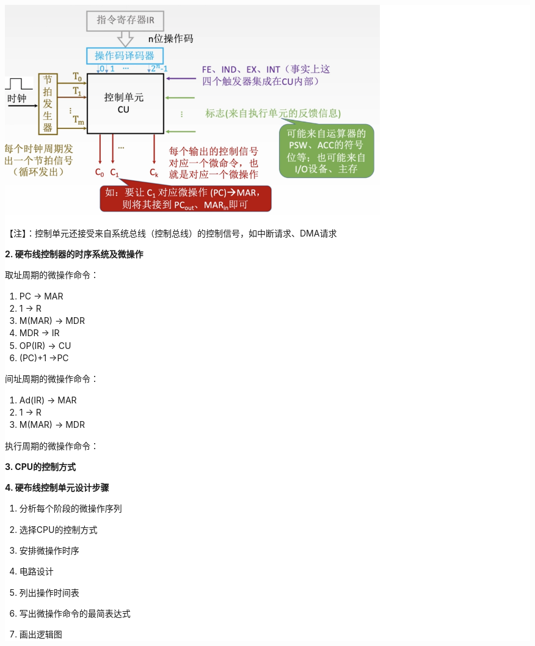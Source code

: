 <img src="assets/image-20220609151758618.png" alt="image-20220609151758618" style="zoom:60%;" />

【注】：控制单元还接受来自系统总线（控制总线）的控制信号，如中断请求、DMA请求

**2. 硬布线控制器的时序系统及微操作**

取址周期的微操作命令：

1. PC -> MAR
2. 1 -> R
3. M(MAR) -> MDR
4. MDR -> IR
5. OP(IR) -> CU
6. (PC)+1 ->PC

间址周期的微操作命令：

1. Ad(IR) -> MAR
2. 1 -> R
3. M(MAR) -> MDR

执行周期的微操作命令：

**3. CPU的控制方式**

**4. 硬布线控制单元设计步骤**

1. 分析每个阶段的微操作序列
2. 选择CPU的控制方式

3. 安排微操作时序
3. 电路设计
1. 列出操作时间表
2. 写出微操作命令的最简表达式
3. 画出逻辑图
